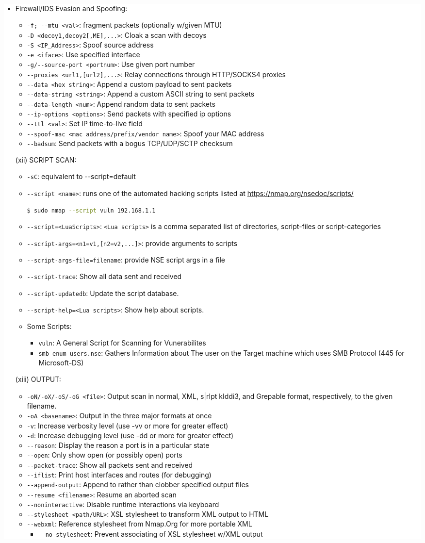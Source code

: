- Firewall/IDS Evasion and Spoofing:

    - `-f; --mtu <val>`:                              fragment packets (optionally w/given MTU)
    - `-D <decoy1,decoy2[,ME],...>`:                  Cloak a scan with decoys
    - `-S <IP_Address>`:                              Spoof source address
    - `-e <iface>`:                                   Use specified interface
    - `-g/--source-port <portnum>`:                   Use given port number
    - `--proxies <url1,[url2],...>`:                  Relay connections through HTTP/SOCKS4 proxies
    - `--data <hex string>`:                          Append a custom payload to sent packets
    - `--data-string <string>`:                       Append a custom ASCII string to sent packets
    - `--data-length <num>`:                          Append random data to sent packets
    - `--ip-options <options>`:                       Send packets with specified ip options
    - `--ttl <val>`:                                  Set IP time-to-live field
    - `--spoof-mac <mac address/prefix/vendor name>`: Spoof your MAC address
    - `--badsum`:                                     Send packets with a bogus TCP/UDP/SCTP checksum

    (xii) SCRIPT SCAN:

    - `-sC`:                               equivalent to --script=default
    - `--script <name>`:                   runs one of the automated hacking scripts listed at https://nmap.org/nsedoc/scripts/

        ``` bash
        $ sudo nmap --script vuln 192.168.1.1
        ```

    - `--script=<LuaScripts>`:            `<Lua scripts>` is a comma separated list of directories, script-files or script-categories
    - `--script-args=<n1=v1,[n2=v2,...]>`: provide arguments to scripts
    - `--script-args-file=filename`:       provide NSE script args in a file
    - `--script-trace`:                    Show all data sent and received
    - `--script-updatedb`:                 Update the script database.
    - `--script-help=<Lua scripts>`:       Show help about scripts.

    - Some Scripts:

        - `vuln`: A General Script for Scanning for Vunerabilites
        - `smb-enum-users.nse`: Gathers Information about The user on the Target machine which uses SMB Protocol (445 for Microsoft-DS)

    (xiii) OUTPUT:

    - `-oN/-oX/-oS/-oG <file>`:  Output scan in normal, XML, s|rIpt kIddi3, and Grepable format, respectively, to the given filename.
    - `-oA <basename>`:          Output in the three major formats at once
    - `-v`:                      Increase verbosity level (use -vv or more for greater effect)
    - `-d`:                      Increase debugging level (use -dd or more for greater effect)
    - `--reason`:                Display the reason a port is in a particular state
    - `--open`:                  Only show open (or possibly open) ports
    - `--packet-trace`:          Show all packets sent and received
    - `--iflist`:                Print host interfaces and routes (for debugging)
    - `--append-output`:         Append to rather than clobber specified output files
    - `--resume <filename>`:     Resume an aborted scan
    - `--noninteractive`:        Disable runtime interactions via keyboard
    - `--stylesheet <path/URL>`: XSL stylesheet to transform XML output to HTML
    - `--webxml`:                Reference stylesheet from Nmap.Org for more portable XML
        - `--no-stylesheet`:         Prevent associating of XSL stylesheet w/XML output
